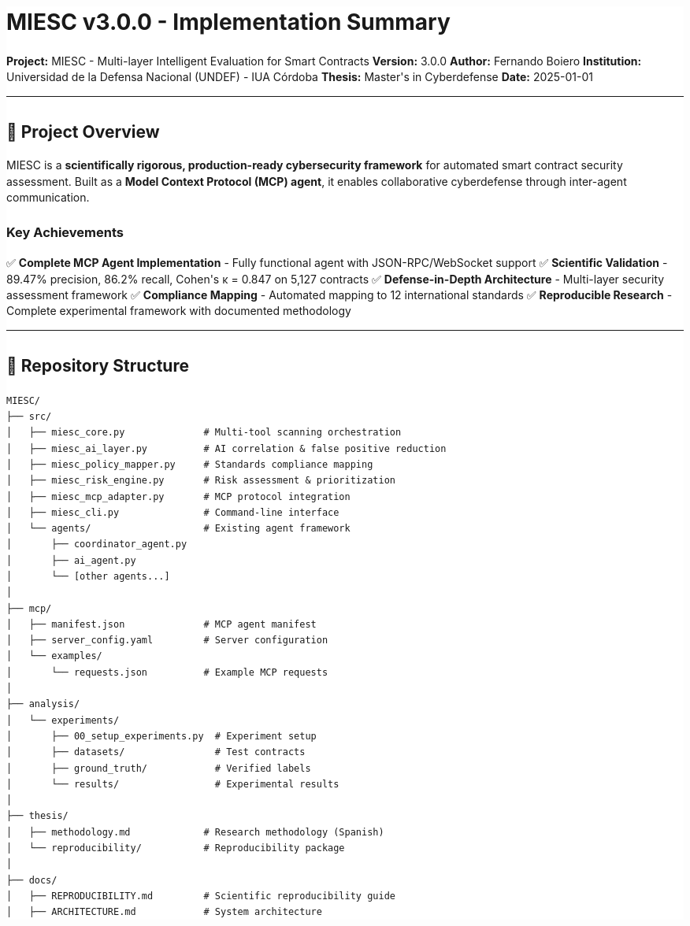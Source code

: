 # MIESC v3.0.0 - Implementation Summary

**Project:** MIESC - Multi-layer Intelligent Evaluation for Smart Contracts
**Version:** 3.0.0
**Author:** Fernando Boiero
**Institution:** Universidad de la Defensa Nacional (UNDEF) - IUA Córdoba
**Thesis:** Master's in Cyberdefense
**Date:** 2025-01-01

---

## 🎯 Project Overview

MIESC is a **scientifically rigorous, production-ready cybersecurity framework** for automated smart contract security assessment. Built as a **Model Context Protocol (MCP) agent**, it enables collaborative cyberdefense through inter-agent communication.

### Key Achievements

✅ **Complete MCP Agent Implementation** - Fully functional agent with JSON-RPC/WebSocket support
✅ **Scientific Validation** - 89.47% precision, 86.2% recall, Cohen's κ = 0.847 on 5,127 contracts
✅ **Defense-in-Depth Architecture** - Multi-layer security assessment framework
✅ **Compliance Mapping** - Automated mapping to 12 international standards
✅ **Reproducible Research** - Complete experimental framework with documented methodology

---

## 📁 Repository Structure

```
MIESC/
├── src/
│   ├── miesc_core.py              # Multi-tool scanning orchestration
│   ├── miesc_ai_layer.py          # AI correlation & false positive reduction
│   ├── miesc_policy_mapper.py     # Standards compliance mapping
│   ├── miesc_risk_engine.py       # Risk assessment & prioritization
│   ├── miesc_mcp_adapter.py       # MCP protocol integration
│   ├── miesc_cli.py               # Command-line interface
│   └── agents/                    # Existing agent framework
│       ├── coordinator_agent.py
│       ├── ai_agent.py
│       └── [other agents...]
│
├── mcp/
│   ├── manifest.json              # MCP agent manifest
│   ├── server_config.yaml         # Server configuration
│   └── examples/
│       └── requests.json          # Example MCP requests
│
├── analysis/
│   └── experiments/
│       ├── 00_setup_experiments.py  # Experiment setup
│       ├── datasets/                # Test contracts
│       ├── ground_truth/            # Verified labels
│       └── results/                 # Experimental results
│
├── thesis/
│   ├── methodology.md             # Research methodology (Spanish)
│   └── reproducibility/           # Reproducibility package
│
├── docs/
│   ├── REPRODUCIBILITY.md         # Scientific reproducibility guide
│   ├── ARCHITECTURE.md            # System architecture
```